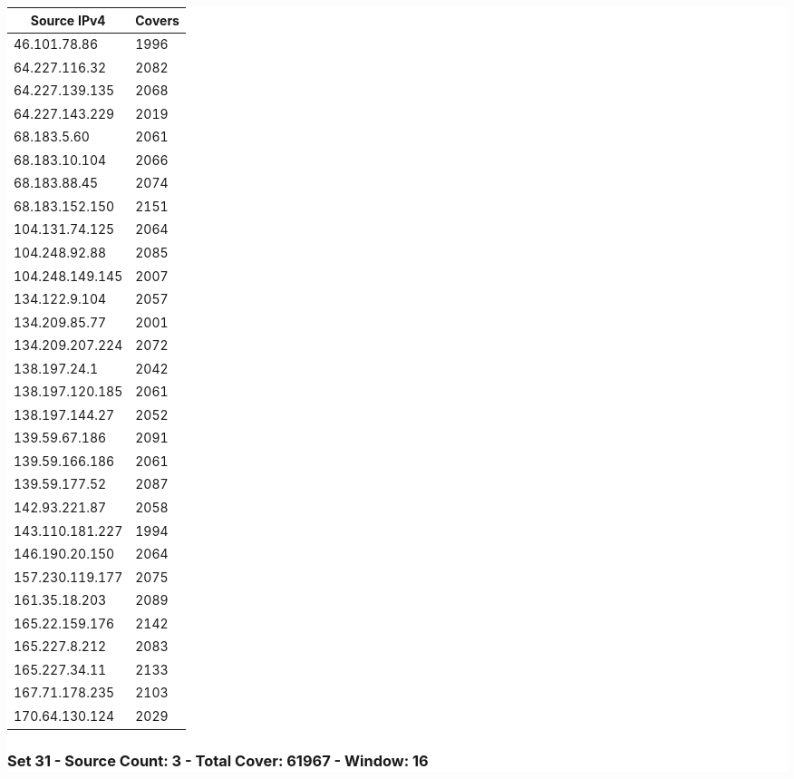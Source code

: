 | Source IPv4 | Covers |
| --- | --- |
| 46.101.78.86 | 1996 |
| 64.227.116.32 | 2082 |
| 64.227.139.135 | 2068 |
| 64.227.143.229 | 2019 |
| 68.183.5.60 | 2061 |
| 68.183.10.104 | 2066 |
| 68.183.88.45 | 2074 |
| 68.183.152.150 | 2151 |
| 104.131.74.125 | 2064 |
| 104.248.92.88 | 2085 |
| 104.248.149.145 | 2007 |
| 134.122.9.104 | 2057 |
| 134.209.85.77 | 2001 |
| 134.209.207.224 | 2072 |
| 138.197.24.1 | 2042 |
| 138.197.120.185 | 2061 |
| 138.197.144.27 | 2052 |
| 139.59.67.186 | 2091 |
| 139.59.166.186 | 2061 |
| 139.59.177.52 | 2087 |
| 142.93.221.87 | 2058 |
| 143.110.181.227 | 1994 |
| 146.190.20.150 | 2064 |
| 157.230.119.177 | 2075 |
| 161.35.18.203 | 2089 |
| 165.22.159.176 | 2142 |
| 165.227.8.212 | 2083 |
| 165.227.34.11 | 2133 |
| 167.71.178.235 | 2103 |
| 170.64.130.124 | 2029 |
### Set 31 - Source Count: 3 - Total Cover: 61967 - Window: 16
